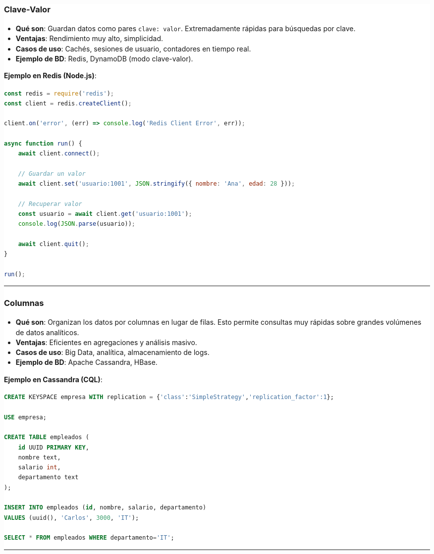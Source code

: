 
### Clave-Valor

- **Qué son**: Guardan datos como pares `clave: valor`. Extremadamente rápidas para búsquedas por clave.
- **Ventajas**: Rendimiento muy alto, simplicidad.
- **Casos de uso**: Cachés, sesiones de usuario, contadores en tiempo real.
- **Ejemplo de BD**: Redis, DynamoDB (modo clave-valor).

**Ejemplo en Redis (Node.js)**:

```jsx
const redis = require('redis');
const client = redis.createClient();

client.on('error', (err) => console.log('Redis Client Error', err));

async function run() {
    await client.connect();

    // Guardar un valor
    await client.set('usuario:1001', JSON.stringify({ nombre: 'Ana', edad: 28 }));

    // Recuperar valor
    const usuario = await client.get('usuario:1001');
    console.log(JSON.parse(usuario));

    await client.quit();
}

run();

```

---

### Columnas

- **Qué son**: Organizan los datos por columnas en lugar de filas. Esto permite consultas muy rápidas sobre grandes volúmenes de datos analíticos.
- **Ventajas**: Eficientes en agregaciones y análisis masivo.
- **Casos de uso**: Big Data, analítica, almacenamiento de logs.
- **Ejemplo de BD**: Apache Cassandra, HBase.

**Ejemplo en Cassandra (CQL)**:

```sql
CREATE KEYSPACE empresa WITH replication = {'class':'SimpleStrategy','replication_factor':1};

USE empresa;

CREATE TABLE empleados (
    id UUID PRIMARY KEY,
    nombre text,
    salario int,
    departamento text
);

INSERT INTO empleados (id, nombre, salario, departamento)
VALUES (uuid(), 'Carlos', 3000, 'IT');

SELECT * FROM empleados WHERE departamento='IT';

```

---